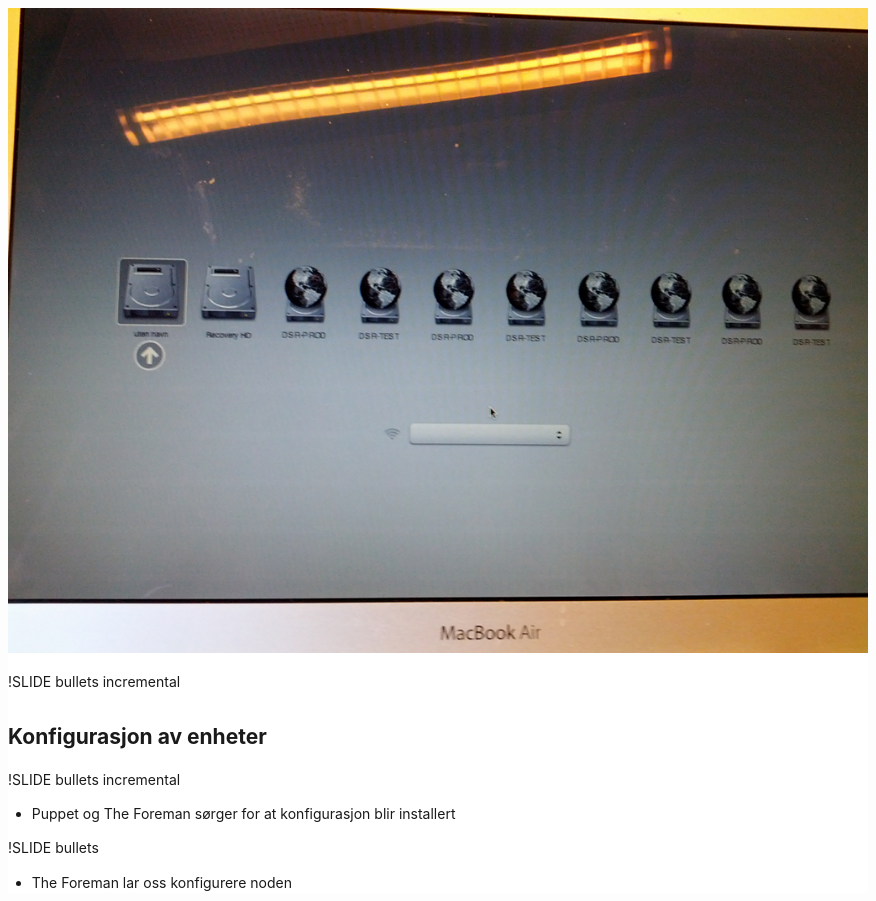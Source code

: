 ![Netboot Bonanza](netboot_bonanza.jpg)

!SLIDE bullets incremental

## Konfigurasjon av enheter

!SLIDE bullets incremental

* Puppet og The Foreman sørger for at konfigurasjon blir installert

!SLIDE bullets
* The Foreman lar oss konfigurere noden
